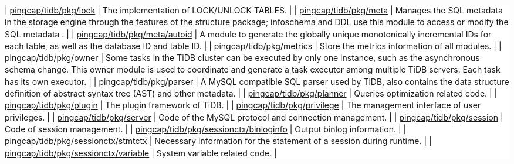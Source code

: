 | [pingcap/tidb/pkg/lock](https://github.com/pingcap/tidb/tree/master/pkg/lock)                                   | The implementation of LOCK/UNLOCK TABLES.                                                                                                                                                                                                                                                      |
| [pingcap/tidb/pkg/meta](https://github.com/pingcap/tidb/tree/master/pkg/meta)                                   | Manages the SQL metadata in the storage engine through the features of the structure package; infoschema and DDL use this module to access or modify the SQL metadata .                                                                                                                        |
| [pingcap/tidb/pkg/meta/autoid](https://github.com/pingcap/tidb/tree/master/pkg/meta/autoid)                     | A module to generate the globally unique monotonically incremental IDs for each table, as well as the database ID and table ID.                                                                                                                                                                |
| [pingcap/tidb/pkg/metrics](https://github.com/pingcap/tidb/tree/master/pkg/metrics)                             | Store the metrics information of all modules.                                                                                                                                                                                                                                                  |
| [pingcap/tidb/pkg/owner](https://github.com/pingcap/tidb/tree/master/pkg/owner)                                 | Some tasks in the TiDB cluster can be executed by only one instance, such as the asynchronous schema change. This owner module is used to coordinate and generate a task executor among multiple TiDB servers. Each task has its own executor.                                                 |
| [pingcap/tidb/pkg/parser](https://github.com/pingcap/tidb/tree/master/pkg/parser)                               | A MySQL compatible SQL parser used by TiDB, also contains the data structure definition of abstract syntax tree (AST) and other metadata.                                                                                                                                                      |
| [pingcap/tidb/pkg/planner](https://github.com/pingcap/tidb/tree/master/pkg/planner)                             | Queries optimization related code.                                                                                                                                                                                                                                                             |
| [pingcap/tidb/pkg/plugin](https://github.com/pingcap/tidb/tree/master/pkg/plugin)                               | The plugin framework of TiDB.                                                                                                                                                                                                                                                                  |
| [pingcap/tidb/pkg/privilege](https://github.com/pingcap/tidb/tree/master/pkg/privilege)                         | The management interface of user privileges.                                                                                                                                                                                                                                                   |
| [pingcap/tidb/pkg/server](https://github.com/pingcap/tidb/tree/master/pkg/server)                               | Code of the MySQL protocol and connection management.                                                                                                                                                                                                                                          |
| [pingcap/tidb/pkg/session](https://github.com/pingcap/tidb/tree/master/pkg/session)                             | Code of session management.                                                                                                                                                                                                                                                                    |
| [pingcap/tidb/pkg/sessionctx/binloginfo](https://github.com/pingcap/tidb/tree/master/pkg/sessionctx/binloginfo) | Output binlog information.                                                                                                                                                                                                                                                                     |
| [pingcap/tidb/pkg/sessionctx/stmtctx](https://github.com/pingcap/tidb/tree/master/pkg/sessionctx/stmtctx)       | Necessary information for the statement of a session during runtime.                                                                                                                                                                                                                           |
| [pingcap/tidb/pkg/sessionctx/variable](https://github.com/pingcap/tidb/tree/master/pkg/sessionctx/variable)     | System variable related code.                                                                                                                                                                                                                                                                  |